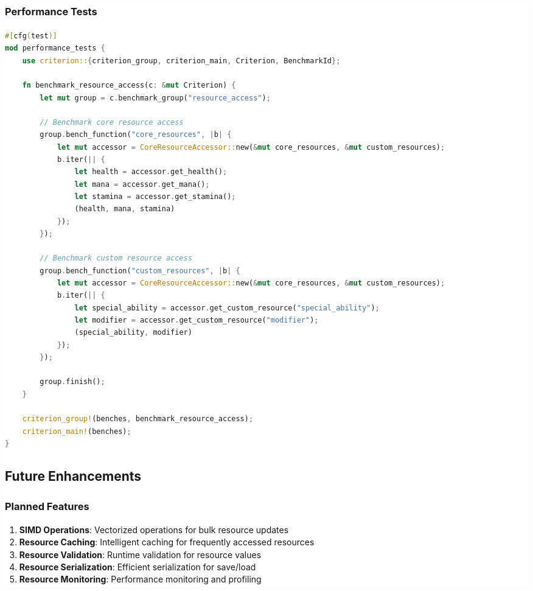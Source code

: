 ### **Performance Tests**

```rust
#[cfg(test)]
mod performance_tests {
    use criterion::{criterion_group, criterion_main, Criterion, BenchmarkId};
    
    fn benchmark_resource_access(c: &mut Criterion) {
        let mut group = c.benchmark_group("resource_access");
        
        // Benchmark core resource access
        group.bench_function("core_resources", |b| {
            let mut accessor = CoreResourceAccessor::new(&mut core_resources, &mut custom_resources);
            b.iter(|| {
                let health = accessor.get_health();
                let mana = accessor.get_mana();
                let stamina = accessor.get_stamina();
                (health, mana, stamina)
            });
        });
        
        // Benchmark custom resource access
        group.bench_function("custom_resources", |b| {
            let mut accessor = CoreResourceAccessor::new(&mut core_resources, &mut custom_resources);
            b.iter(|| {
                let special_ability = accessor.get_custom_resource("special_ability");
                let modifier = accessor.get_custom_resource("modifier");
                (special_ability, modifier)
            });
        });
        
        group.finish();
    }
    
    criterion_group!(benches, benchmark_resource_access);
    criterion_main!(benches);
}
```

## **Future Enhancements**

### **Planned Features**

1. **SIMD Operations**: Vectorized operations for bulk resource updates
2. **Resource Caching**: Intelligent caching for frequently accessed resources
3. **Resource Validation**: Runtime validation for resource values
4. **Resource Serialization**: Efficient serialization for save/load
5. **Resource Monitoring**: Performance monitoring and profiling

